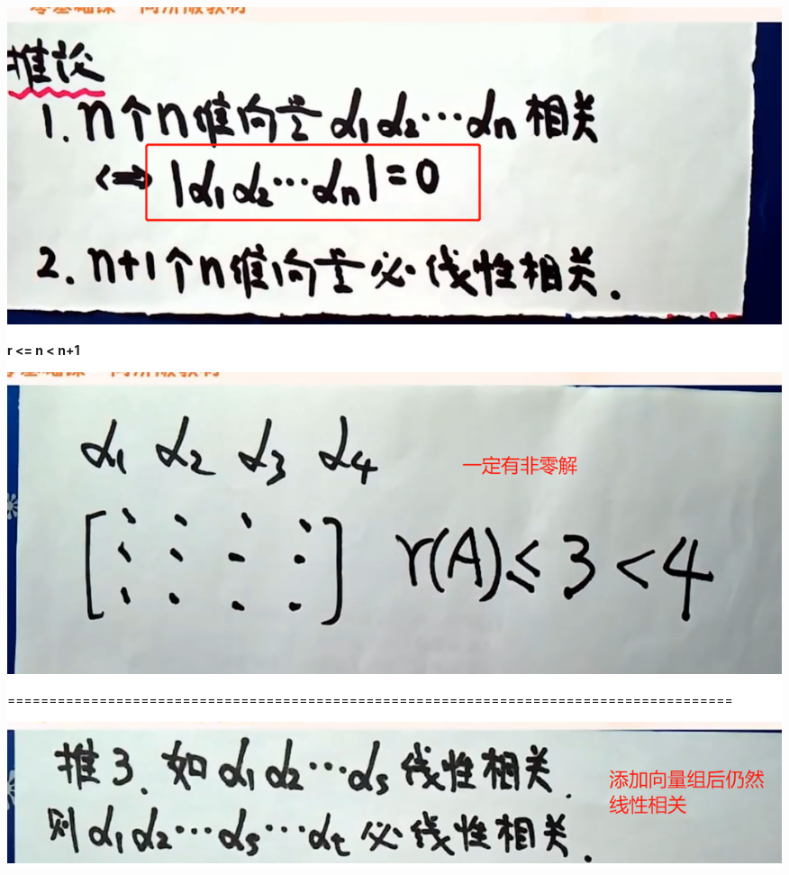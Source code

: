 ![image-20220422105825137](线性代数.assets/image-20220422105825137.png)

**r <= n < n+1**

![image-20220422105722111](线性代数.assets/image-20220422105722111.png)

=======================================================================================



![image-20220422110554557](线性代数.assets/image-20220422110554557.png)
